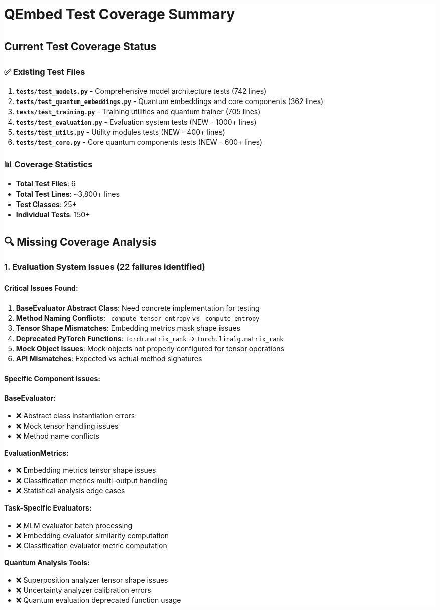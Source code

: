 # QEmbed Test Coverage Summary

## Current Test Coverage Status

### ✅ **Existing Test Files**
1. **`tests/test_models.py`** - Comprehensive model architecture tests (742 lines)
2. **`tests/test_quantum_embeddings.py`** - Quantum embeddings and core components (362 lines)
3. **`tests/test_training.py`** - Training utilities and quantum trainer (705 lines)
4. **`tests/test_evaluation.py`** - Evaluation system tests (NEW - 1000+ lines)
5. **`tests/test_utils.py`** - Utility modules tests (NEW - 400+ lines)
6. **`tests/test_core.py`** - Core quantum components tests (NEW - 600+ lines)

### 📊 **Coverage Statistics**
- **Total Test Files**: 6
- **Total Test Lines**: ~3,800+ lines
- **Test Classes**: 25+
- **Individual Tests**: 150+

## **🔍 Missing Coverage Analysis**

### **1. Evaluation System Issues (22 failures identified)**

#### **Critical Issues Found:**
1. **BaseEvaluator Abstract Class**: Need concrete implementation for testing
2. **Method Naming Conflicts**: `_compute_tensor_entropy` vs `_compute_entropy`
3. **Tensor Shape Mismatches**: Embedding metrics mask shape issues
4. **Deprecated PyTorch Functions**: `torch.matrix_rank` → `torch.linalg.matrix_rank`
5. **Mock Object Issues**: Mock objects not properly configured for tensor operations
6. **API Mismatches**: Expected vs actual method signatures

#### **Specific Component Issues:**

**BaseEvaluator:**
- ❌ Abstract class instantiation errors
- ❌ Mock tensor handling issues
- ❌ Method name conflicts

**EvaluationMetrics:**
- ❌ Embedding metrics tensor shape issues
- ❌ Classification metrics multi-output handling
- ❌ Statistical analysis edge cases

**Task-Specific Evaluators:**
- ❌ MLM evaluator batch processing
- ❌ Embedding evaluator similarity computation
- ❌ Classification evaluator metric computation

**Quantum Analysis Tools:**
- ❌ Superposition analyzer tensor shape issues
- ❌ Uncertainty analyzer calibration errors
- ❌ Quantum evaluation deprecated function usage
